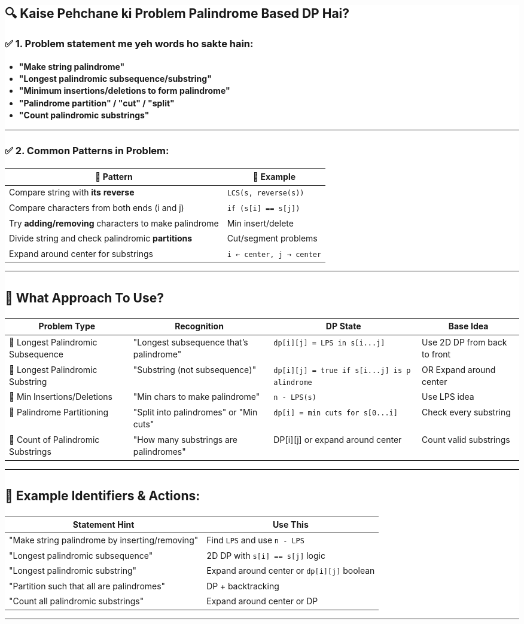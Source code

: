 
## 🔍 **Kaise Pehchane ki Problem Palindrome Based DP Hai?**

### ✅ 1. Problem statement me yeh words ho sakte hain:

* **"Make string palindrome"**
* **"Longest palindromic subsequence/substring"**
* **"Minimum insertions/deletions to form palindrome"**
* **"Palindrome partition" / "cut" / "split"**
* **"Count palindromic substrings"**

---

### ✅ 2. Common Patterns in Problem:

| 🔁 Pattern                                            | 🔎 Example               |
| ----------------------------------------------------- | ------------------------ |
| Compare string with **its reverse**                   | `LCS(s, reverse(s))`     |
| Compare characters from both ends (i and j)           | `if (s[i] == s[j])`      |
| Try **adding/removing** characters to make palindrome | Min insert/delete        |
| Divide string and check palindromic **partitions**    | Cut/segment problems     |
| Expand around center for substrings                   | `i ← center, j → center` |

---

## 🧠 **What Approach To Use?**

| Problem Type                       | Recognition                             | DP State                                    | Base Idea                    |
| ---------------------------------- | --------------------------------------- | ------------------------------------------- | ---------------------------- |
| 🧬 Longest Palindromic Subsequence | "Longest subsequence that’s palindrome" | `dp[i][j] = LPS in s[i...j]`                | Use 2D DP from back to front |
| 🧬 Longest Palindromic Substring   | "Substring (not subsequence)"           | `dp[i][j] = true if s[i...j] is palindrome` | OR Expand around center      |
| 🧬 Min Insertions/Deletions        | "Min chars to make palindrome"          | `n - LPS(s)`                                | Use LPS idea                 |
| 🧬 Palindrome Partitioning         | "Split into palindromes" or "Min cuts"  | `dp[i] = min cuts for s[0...i]`             | Check every substring        |
| 🧬 Count of Palindromic Substrings | "How many substrings are palindromes"   | DP\[i]\[j] or expand around center          | Count valid substrings       |

---

## 📌 Example Identifiers & Actions:

| Statement Hint                                 | Use This                                   |
| ---------------------------------------------- | ------------------------------------------ |
| "Make string palindrome by inserting/removing" | Find `LPS` and use `n - LPS`               |
| "Longest palindromic subsequence"              | 2D DP with `s[i] == s[j]` logic            |
| "Longest palindromic substring"                | Expand around center or `dp[i][j]` boolean |
| "Partition such that all are palindromes"      | DP + backtracking                          |
| "Count all palindromic substrings"             | Expand around center or DP                 |

---